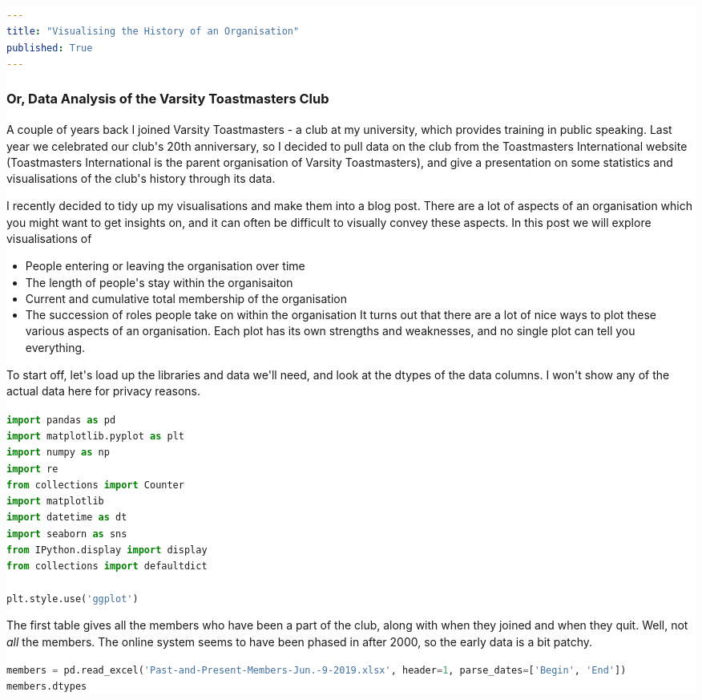 ```yaml
---
title: "Visualising the History of an Organisation"
published: True
---
```

### Or, Data Analysis of the Varsity Toastmasters Club

A couple of years back I joined Varsity Toastmasters - a club at my university, which provides training in public speaking. Last year we celebrated our club's 20th anniversary, so I decided to pull data on the club from the Toastmasters International website (Toastmasters International is the parent organisation of Varsity Toastmasters), and give a presentation on some statistics and visualisations of the club's history through its data.

I recently decided to tidy up my visualisations and make them into a blog post. There are a lot of aspects of an organisation which you might want to get insights on, and it can often be difficult to visually convey these aspects. In this post we will explore visualisations of
 * People entering or leaving the organisation over time
 * The length of people's stay within the organisaiton
 * Current and cumulative total membership of the organisation
 * The succession of roles people take on within the organisation
It turns out that there are a lot of nice ways to plot these various aspects of an organisation. Each plot has its own strengths and weaknesses, and no single plot can tell you everything.

To start off, let's load up the libraries and data we'll need, and look at the dtypes of the data columns. I won't show any of the actual data here for privacy reasons.


```python
import pandas as pd
import matplotlib.pyplot as plt
import numpy as np
import re
from collections import Counter
import matplotlib
import datetime as dt
import seaborn as sns
from IPython.display import display
from collections import defaultdict

plt.style.use('ggplot')
```

The first table gives all the members who have been a part of the club, along with when they joined and when they quit. Well, not _all_ the members. The online system seems to have been phased in after 2000, so the early data is a bit patchy.


```python
members = pd.read_excel('Past-and-Present-Members-Jun.-9-2019.xlsx', header=1, parse_dates=['Begin', 'End'])
members.dtypes
```


